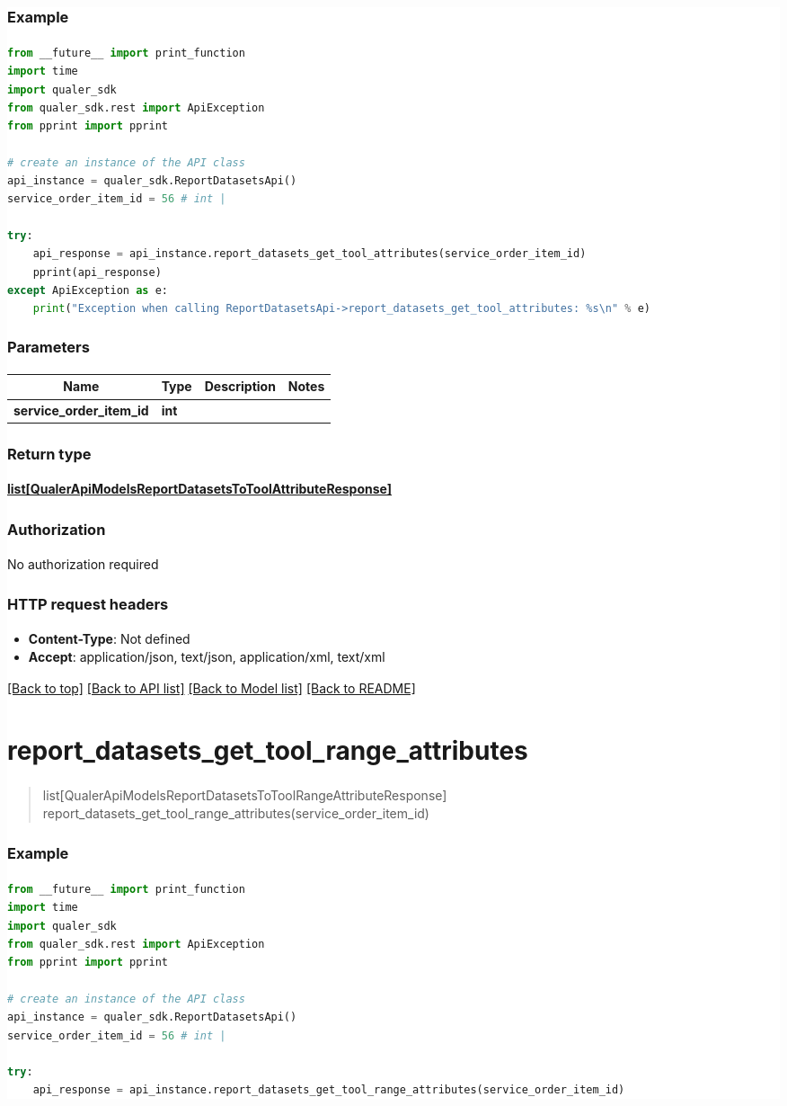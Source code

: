 

### Example
```python
from __future__ import print_function
import time
import qualer_sdk
from qualer_sdk.rest import ApiException
from pprint import pprint

# create an instance of the API class
api_instance = qualer_sdk.ReportDatasetsApi()
service_order_item_id = 56 # int | 

try:
    api_response = api_instance.report_datasets_get_tool_attributes(service_order_item_id)
    pprint(api_response)
except ApiException as e:
    print("Exception when calling ReportDatasetsApi->report_datasets_get_tool_attributes: %s\n" % e)
```

### Parameters

Name | Type | Description  | Notes
------------- | ------------- | ------------- | -------------
 **service_order_item_id** | **int**|  | 

### Return type

[**list[QualerApiModelsReportDatasetsToToolAttributeResponse]**](QualerApiModelsReportDatasetsToToolAttributeResponse.md)

### Authorization

No authorization required

### HTTP request headers

 - **Content-Type**: Not defined
 - **Accept**: application/json, text/json, application/xml, text/xml

[[Back to top]](#) [[Back to API list]](../README.md#documentation-for-api-endpoints) [[Back to Model list]](../README.md#documentation-for-models) [[Back to README]](../README.md)

# **report_datasets_get_tool_range_attributes**
> list[QualerApiModelsReportDatasetsToToolRangeAttributeResponse] report_datasets_get_tool_range_attributes(service_order_item_id)



### Example
```python
from __future__ import print_function
import time
import qualer_sdk
from qualer_sdk.rest import ApiException
from pprint import pprint

# create an instance of the API class
api_instance = qualer_sdk.ReportDatasetsApi()
service_order_item_id = 56 # int | 

try:
    api_response = api_instance.report_datasets_get_tool_range_attributes(service_order_item_id)
```